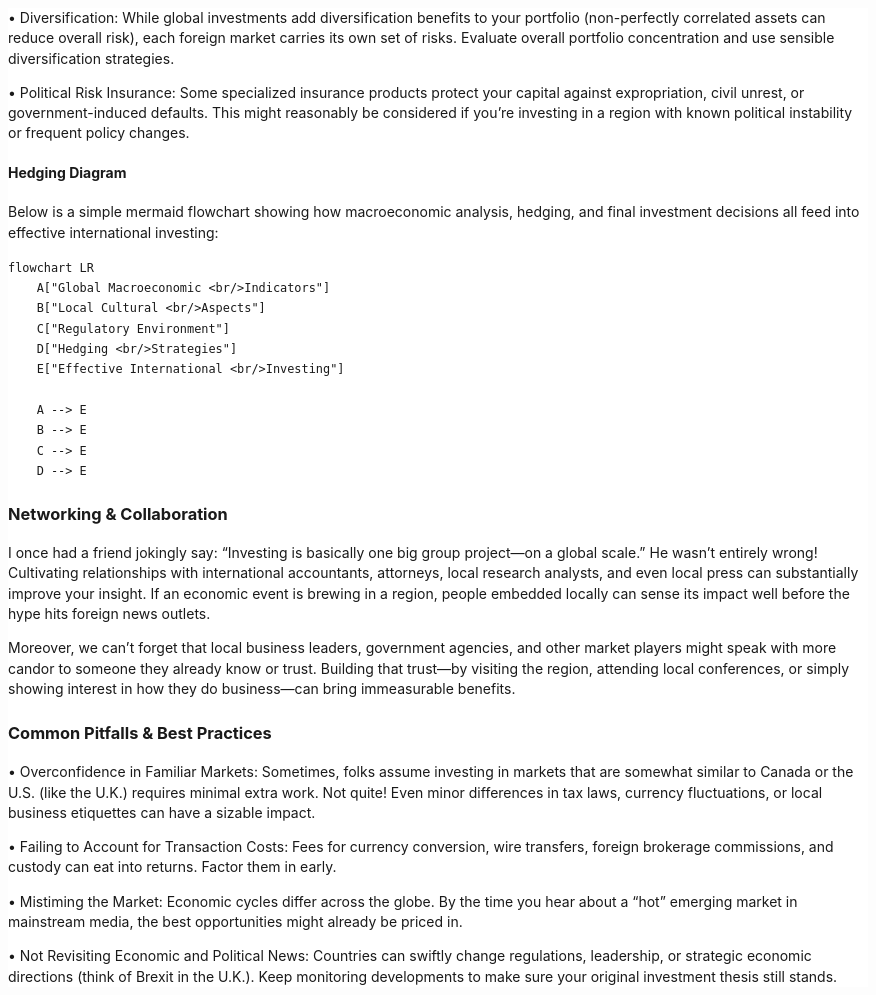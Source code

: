• Diversification: While global investments add diversification benefits to your portfolio (non-perfectly correlated assets can reduce overall risk), each foreign market carries its own set of risks. Evaluate overall portfolio concentration and use sensible diversification strategies.

• Political Risk Insurance: Some specialized insurance products protect your capital against expropriation, civil unrest, or government-induced defaults. This might reasonably be considered if you’re investing in a region with known political instability or frequent policy changes.

#### Hedging Diagram

Below is a simple mermaid flowchart showing how macroeconomic analysis, hedging, and final investment decisions all feed into effective international investing:

```mermaid
flowchart LR
    A["Global Macroeconomic <br/>Indicators"]
    B["Local Cultural <br/>Aspects"]
    C["Regulatory Environment"]
    D["Hedging <br/>Strategies"]
    E["Effective International <br/>Investing"]

    A --> E
    B --> E
    C --> E
    D --> E
```

### Networking & Collaboration

I once had a friend jokingly say: “Investing is basically one big group project—on a global scale.” He wasn’t entirely wrong! Cultivating relationships with international accountants, attorneys, local research analysts, and even local press can substantially improve your insight. If an economic event is brewing in a region, people embedded locally can sense its impact well before the hype hits foreign news outlets.

Moreover, we can’t forget that local business leaders, government agencies, and other market players might speak with more candor to someone they already know or trust. Building that trust—by visiting the region, attending local conferences, or simply showing interest in how they do business—can bring immeasurable benefits.

### Common Pitfalls & Best Practices

• Overconfidence in Familiar Markets: Sometimes, folks assume investing in markets that are somewhat similar to Canada or the U.S. (like the U.K.) requires minimal extra work. Not quite! Even minor differences in tax laws, currency fluctuations, or local business etiquettes can have a sizable impact.

• Failing to Account for Transaction Costs: Fees for currency conversion, wire transfers, foreign brokerage commissions, and custody can eat into returns. Factor them in early.

• Mistiming the Market: Economic cycles differ across the globe. By the time you hear about a “hot” emerging market in mainstream media, the best opportunities might already be priced in.

• Not Revisiting Economic and Political News: Countries can swiftly change regulations, leadership, or strategic economic directions (think of Brexit in the U.K.). Keep monitoring developments to make sure your original investment thesis still stands.
